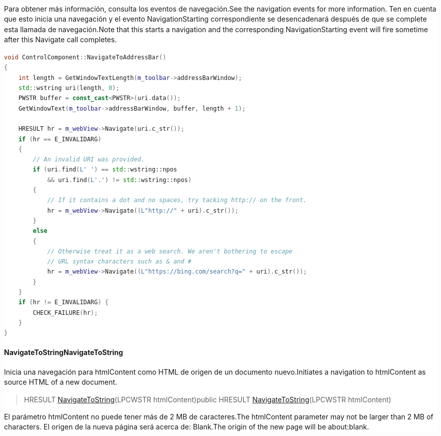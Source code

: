 <span data-ttu-id="9e773-310">Para obtener más información, consulta los eventos de navegación.</span><span class="sxs-lookup"><span data-stu-id="9e773-310">See the navigation events for more information.</span></span> <span data-ttu-id="9e773-311">Ten en cuenta que esto inicia una navegación y el evento NavigationStarting correspondiente se desencadenará después de que se complete esta llamada de navegación.</span><span class="sxs-lookup"><span data-stu-id="9e773-311">Note that this starts a navigation and the corresponding NavigationStarting event will fire sometime after this Navigate call completes.</span></span>

```cpp
void ControlComponent::NavigateToAddressBar()
{
    int length = GetWindowTextLength(m_toolbar->addressBarWindow);
    std::wstring uri(length, 0);
    PWSTR buffer = const_cast<PWSTR>(uri.data());
    GetWindowText(m_toolbar->addressBarWindow, buffer, length + 1);

    HRESULT hr = m_webView->Navigate(uri.c_str());
    if (hr == E_INVALIDARG)
    {
        // An invalid URI was provided.
        if (uri.find(L' ') == std::wstring::npos
            && uri.find(L'.') != std::wstring::npos)
        {
            // If it contains a dot and no spaces, try tacking http:// on the front.
            hr = m_webView->Navigate((L"http://" + uri).c_str());
        }
        else
        {
            // Otherwise treat it as a web search. We aren't bothering to escape
            // URL syntax characters such as & and #
            hr = m_webView->Navigate((L"https://bing.com/search?q=" + uri).c_str());
        }
    }
    if (hr != E_INVALIDARG) {
        CHECK_FAILURE(hr);
    }
}
```

#### <span data-ttu-id="9e773-312">NavigateToString</span><span class="sxs-lookup"><span data-stu-id="9e773-312">NavigateToString</span></span> 

<span data-ttu-id="9e773-313">Inicia una navegación para htmlContent como HTML de origen de un documento nuevo.</span><span class="sxs-lookup"><span data-stu-id="9e773-313">Initiates a navigation to htmlContent as source HTML of a new document.</span></span>

> <span data-ttu-id="9e773-314">HRESULT [NavigateToString](#navigatetostring)(LPCWSTR htmlContent)</span><span class="sxs-lookup"><span data-stu-id="9e773-314">public HRESULT [NavigateToString](#navigatetostring)(LPCWSTR htmlContent)</span></span>

<span data-ttu-id="9e773-315">El parámetro htmlContent no puede tener más de 2 MB de caracteres.</span><span class="sxs-lookup"><span data-stu-id="9e773-315">The htmlContent parameter may not be larger than 2 MB of characters.</span></span> <span data-ttu-id="9e773-316">El origen de la nueva página será acerca de: Blank.</span><span class="sxs-lookup"><span data-stu-id="9e773-316">The origin of the new page will be about:blank.</span></span>
